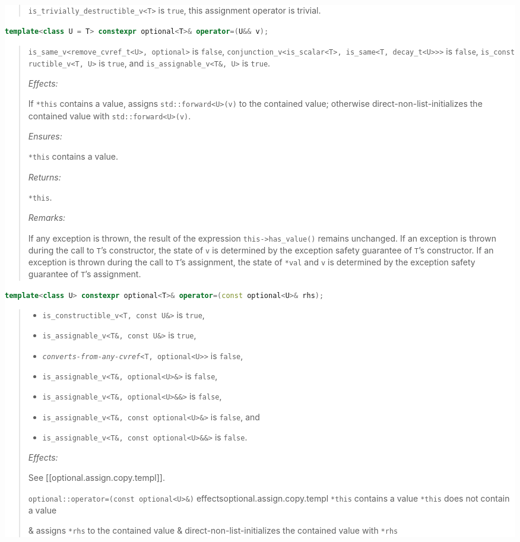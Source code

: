 > `is_trivially_destructible_v<T>` is `true`, this assignment operator
> is trivial.

``` cpp
template<class U = T> constexpr optional<T>& operator=(U&& v);
```

> `is_same_v<remove_cvref_t<U>, optional>` is `false`,
> `conjunction_v<is_scalar<T>, is_same<T, decay_t<U>>>` is `false`,
> `is_constructible_v<T, U>` is `true`, and `is_assignable_v<T&, U>` is
> `true`.
>
> *Effects:*
>
> If `*this` contains a value, assigns `std::forward<U>(v)` to the
> contained value; otherwise direct-non-list-initializes the contained
> value with `std::forward<U>(v)`.
>
> *Ensures:*
>
> `*this` contains a value.
>
> *Returns:*
>
> `*this`.
>
> *Remarks:*
>
> If any exception is thrown, the result of the expression
> `this->has_value()` remains unchanged. If an exception is thrown
> during the call to `T`’s constructor, the state of `v` is determined
> by the exception safety guarantee of `T`’s constructor. If an
> exception is thrown during the call to `T`’s assignment, the state of
> `*val` and `v` is determined by the exception safety guarantee of
> `T`’s assignment.

``` cpp
template<class U> constexpr optional<T>& operator=(const optional<U>& rhs);
```

> - `is_constructible_v<T, const U&>` is `true`,
>
> - `is_assignable_v<T&, const U&>` is `true`,
>
> - *`converts-from-any-cvref`*`<T, optional<U>>` is `false`,
>
> - `is_assignable_v<T&, optional<U>&>` is `false`,
>
> - `is_assignable_v<T&, optional<U>&&>` is `false`,
>
> - `is_assignable_v<T&, const optional<U>&>` is `false`, and
>
> - `is_assignable_v<T&, const optional<U>&&>` is `false`.
>
> *Effects:*
>
> See [[optional.assign.copy.templ]].
>
> <div class="lib2dtab2">
>
> `optional::operator=(const optional<U>&)`
> effectsoptional.assign.copy.templ `*this` contains a value `*this`
> does not contain a value
>
> & assigns `*rhs` to the contained value & direct-non-list-initializes
> the contained value with `*rhs`  